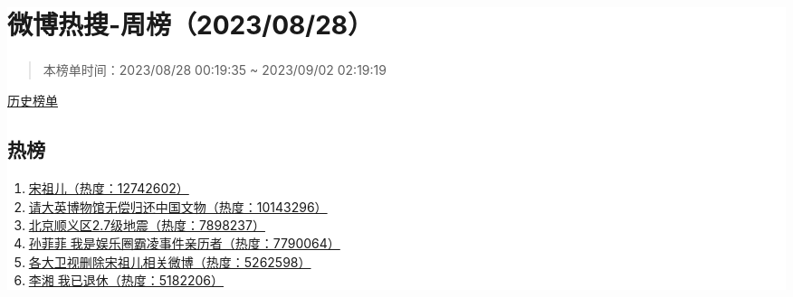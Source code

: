 <h1>
微博热搜-周榜（2023/08/28）
</h1>
<blockquote>
<p>
本榜单时间：2023/08/28 00:19:35 ~ 2023/09/02 02:19:19
</p>
</blockquote>
<p>
<a href="https://github.com/daifee/weibo-hot-search/tree/main/archives/weekly">历史榜单</a>
</p>
<h2>
热榜
</h2>
<ol>

<li>
<a href="https://s.weibo.com/weibo?q=%23%E5%AE%8B%E7%A5%96%E5%84%BF%23" target="weibo">
宋祖儿（热度：12742602）
</a>
</li>

<li>
<a href="https://s.weibo.com/weibo?q=%23%E8%AF%B7%E5%A4%A7%E8%8B%B1%E5%8D%9A%E7%89%A9%E9%A6%86%E6%97%A0%E5%81%BF%E5%BD%92%E8%BF%98%E4%B8%AD%E5%9B%BD%E6%96%87%E7%89%A9%23" target="weibo">
请大英博物馆无偿归还中国文物（热度：10143296）
</a>
</li>

<li>
<a href="https://s.weibo.com/weibo?q=%23%E5%8C%97%E4%BA%AC%E9%A1%BA%E4%B9%89%E5%8C%BA2.7%E7%BA%A7%E5%9C%B0%E9%9C%87%23" target="weibo">
北京顺义区2.7级地震（热度：7898237）
</a>
</li>

<li>
<a href="https://s.weibo.com/weibo?q=%23%E5%AD%99%E8%8F%B2%E8%8F%B2%20%E6%88%91%E6%98%AF%E5%A8%B1%E4%B9%90%E5%9C%88%E9%9C%B8%E5%87%8C%E4%BA%8B%E4%BB%B6%E4%BA%B2%E5%8E%86%E8%80%85%23" target="weibo">
孙菲菲 我是娱乐圈霸凌事件亲历者（热度：7790064）
</a>
</li>

<li>
<a href="https://s.weibo.com/weibo?q=%23%E5%90%84%E5%A4%A7%E5%8D%AB%E8%A7%86%E5%88%A0%E9%99%A4%E5%AE%8B%E7%A5%96%E5%84%BF%E7%9B%B8%E5%85%B3%E5%BE%AE%E5%8D%9A%23" target="weibo">
各大卫视删除宋祖儿相关微博（热度：5262598）
</a>
</li>

<li>
<a href="https://s.weibo.com/weibo?q=%23%E6%9D%8E%E6%B9%98%20%E6%88%91%E5%B7%B2%E9%80%80%E4%BC%91%23" target="weibo">
李湘 我已退休（热度：5182206）
</a>
</li>
